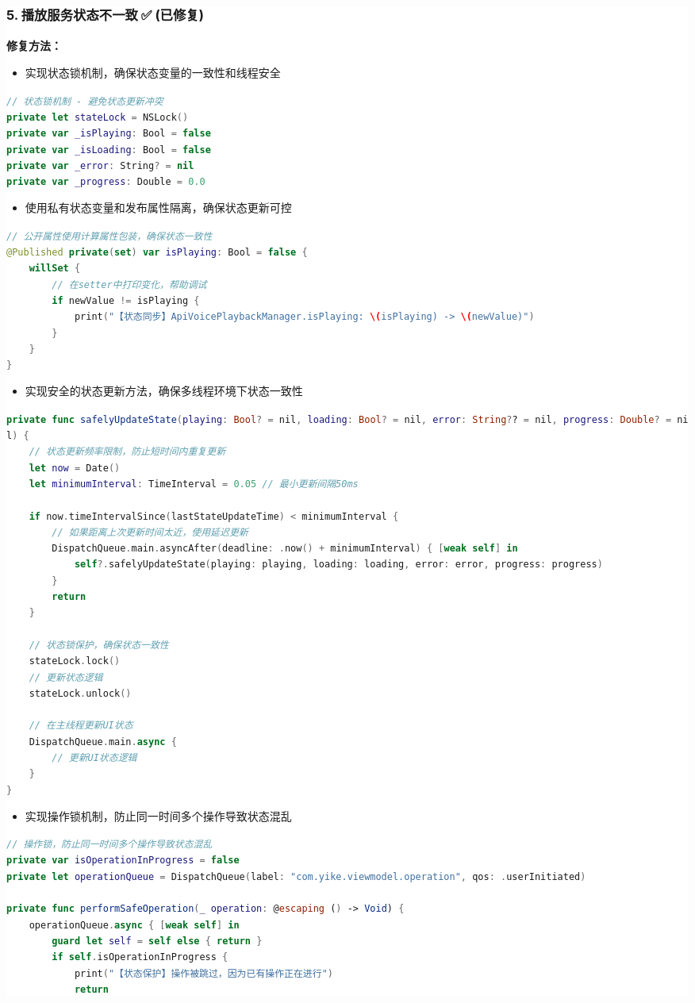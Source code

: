 ### 5. 播放服务状态不一致 ✅ (已修复)

**修复方法：**
- 实现状态锁机制，确保状态变量的一致性和线程安全
```swift
// 状态锁机制 - 避免状态更新冲突
private let stateLock = NSLock()
private var _isPlaying: Bool = false
private var _isLoading: Bool = false
private var _error: String? = nil
private var _progress: Double = 0.0
```
- 使用私有状态变量和发布属性隔离，确保状态更新可控
```swift
// 公开属性使用计算属性包装，确保状态一致性
@Published private(set) var isPlaying: Bool = false {
    willSet {
        // 在setter中打印变化，帮助调试
        if newValue != isPlaying {
            print("【状态同步】ApiVoicePlaybackManager.isPlaying: \(isPlaying) -> \(newValue)")
        }
    }
}
```
- 实现安全的状态更新方法，确保多线程环境下状态一致性
```swift
private func safelyUpdateState(playing: Bool? = nil, loading: Bool? = nil, error: String?? = nil, progress: Double? = nil) {
    // 状态更新频率限制，防止短时间内重复更新
    let now = Date()
    let minimumInterval: TimeInterval = 0.05 // 最小更新间隔50ms
    
    if now.timeIntervalSince(lastStateUpdateTime) < minimumInterval {
        // 如果距离上次更新时间太近，使用延迟更新
        DispatchQueue.main.asyncAfter(deadline: .now() + minimumInterval) { [weak self] in
            self?.safelyUpdateState(playing: playing, loading: loading, error: error, progress: progress)
        }
        return
    }
    
    // 状态锁保护，确保状态一致性
    stateLock.lock()
    // 更新状态逻辑
    stateLock.unlock()
    
    // 在主线程更新UI状态
    DispatchQueue.main.async {
        // 更新UI状态逻辑
    }
}
```
- 实现操作锁机制，防止同一时间多个操作导致状态混乱
```swift
// 操作锁，防止同一时间多个操作导致状态混乱
private var isOperationInProgress = false
private let operationQueue = DispatchQueue(label: "com.yike.viewmodel.operation", qos: .userInitiated)

private func performSafeOperation(_ operation: @escaping () -> Void) {
    operationQueue.async { [weak self] in
        guard let self = self else { return }
        if self.isOperationInProgress {
            print("【状态保护】操作被跳过，因为已有操作正在进行")
            return
```